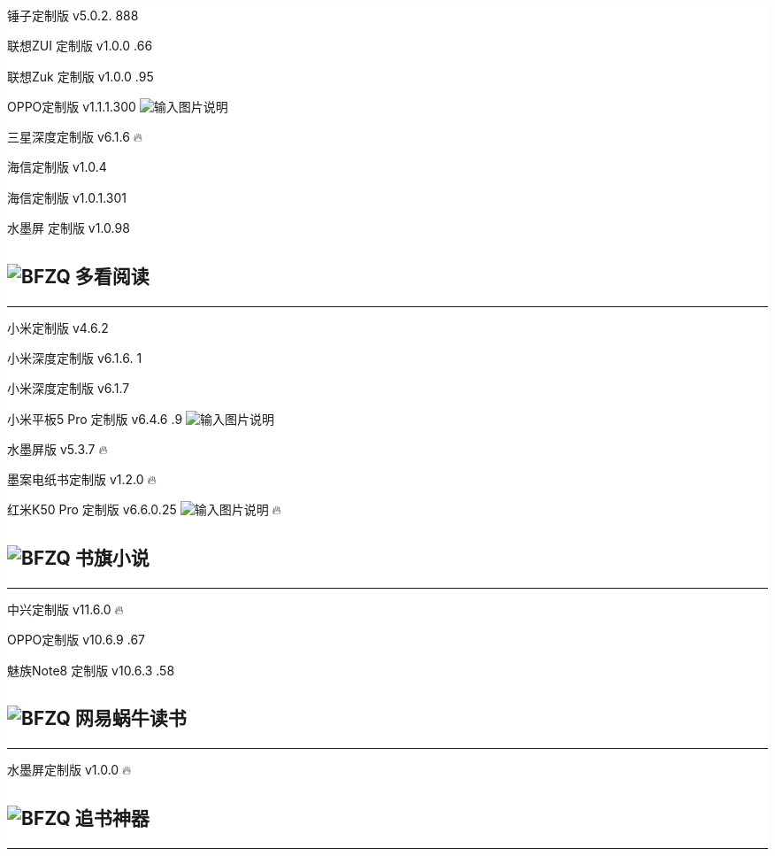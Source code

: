 锤子定制版 v5.0.2. 888

联想ZUI 定制版 v1.0.0 .66

联想Zuk 定制版 v1.0.0 .95

OPPO定制版 v1.1.1.300  ![输入图片说明](https://img.shields.io/badge/ABI-64%E4%BD%8D-brightgreen) 

三星深度定制版 v6.1.6 🔥

海信定制版 v1.0.4

海信定制版 v1.0.1.301

水墨屏 定制版 v1.0.98

## ![BFZQ](https://pp.myapp.com/ma_icon/0/icon_6986_1643510344/48) 多看阅读

---

小米定制版 v4.6.2

小米深度定制版 v6.1.6. 1

小米深度定制版 v6.1.7

小米平板5 Pro 定制版 v6.4.6 .9  ![输入图片说明](https://img.shields.io/badge/64%E4%BD%8D-8A2BE2) 

水墨屏版 v5.3.7 🔥

墨案电纸书定制版 v1.2.0 🔥

红米K50 Pro 定制版 v6.6.0.25  ![输入图片说明](https://img.shields.io/badge/64%E4%BD%8D-8A2BE2)  🔥

## ![BFZQ](https://pp.myapp.com/ma_icon/0/icon_7731_1646111147/48) 书旗小说

---

中兴定制版 v11.6.0 🔥

OPPO定制版 v10.6.9 .67

魅族Note8 定制版 v10.6.3 .58

## ![BFZQ](https://gcore.jsdelivr.net/gh/captions/dzb/icons/%E7%BD%91%E6%98%93%E8%9C%97%E7%89%9B.png) 网易蜗牛读书

---

水墨屏定制版 v1.0.0 🔥

## ![BFZQ](https://pp.myapp.com/ma_icon/0/icon_1210709_1647196153/48) 追书神器

---
